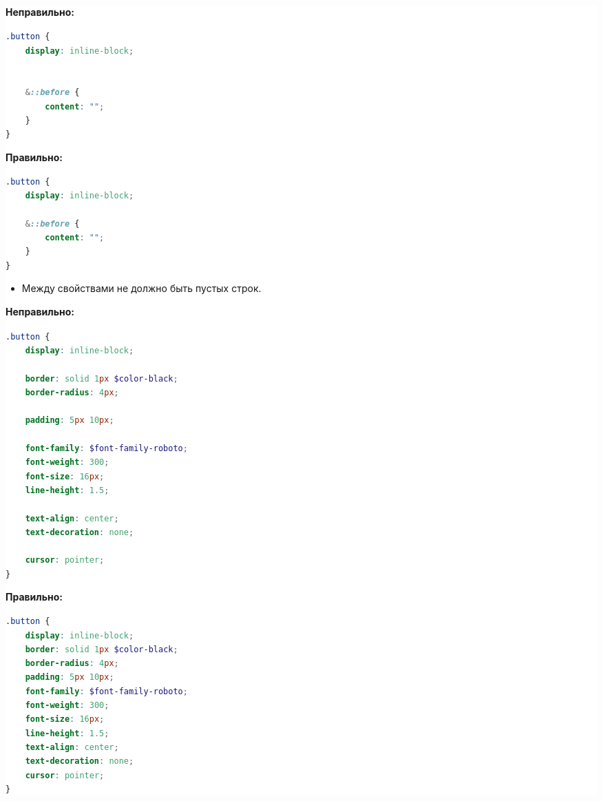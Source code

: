 **Неправильно:**

```scss
.button {
    display: inline-block;


    &::before {
        content: "";
    }
}
```

**Правильно:**

```scss
.button {
    display: inline-block;

    &::before {
        content: "";
    }
}
```

* Между свойствами не должно быть пустых строк.

**Неправильно:**

```scss
.button {
    display: inline-block;

    border: solid 1px $color-black;
    border-radius: 4px;

    padding: 5px 10px;

    font-family: $font-family-roboto;
    font-weight: 300;
    font-size: 16px;
    line-height: 1.5;

    text-align: center;
    text-decoration: none;

    cursor: pointer;
}
```

**Правильно:**

```scss
.button {
    display: inline-block;
    border: solid 1px $color-black;
    border-radius: 4px;
    padding: 5px 10px;
    font-family: $font-family-roboto;
    font-weight: 300;
    font-size: 16px;
    line-height: 1.5;
    text-align: center;
    text-decoration: none;
    cursor: pointer;
}
```
